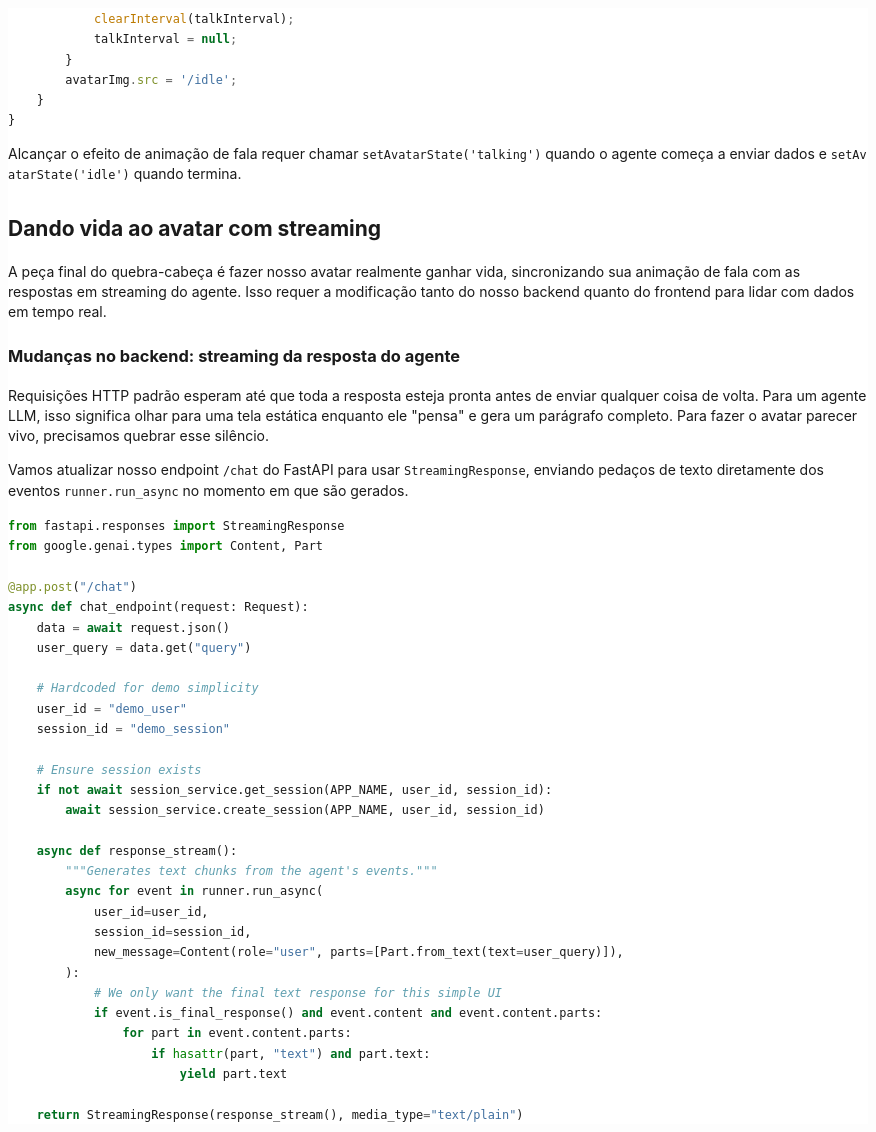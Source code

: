 ```js
            clearInterval(talkInterval);
            talkInterval = null;
        }
        avatarImg.src = '/idle';
    }
}
```

Alcançar o efeito de animação de fala requer chamar `setAvatarState('talking')` quando o agente começa a enviar dados e `setAvatarState('idle')` quando termina.

## Dando vida ao avatar com streaming

A peça final do quebra-cabeça é fazer nosso avatar realmente ganhar vida, sincronizando sua animação de fala com as respostas em streaming do agente. Isso requer a modificação tanto do nosso backend quanto do frontend para lidar com dados em tempo real.

### Mudanças no backend: streaming da resposta do agente

Requisições HTTP padrão esperam até que toda a resposta esteja pronta antes de enviar qualquer coisa de volta. Para um agente LLM, isso significa olhar para uma tela estática enquanto ele "pensa" e gera um parágrafo completo. Para fazer o avatar parecer vivo, precisamos quebrar esse silêncio.

Vamos atualizar nosso endpoint `/chat` do FastAPI para usar `StreamingResponse`, enviando pedaços de texto diretamente dos eventos `runner.run_async` no momento em que são gerados.

```python
from fastapi.responses import StreamingResponse
from google.genai.types import Content, Part

@app.post("/chat")
async def chat_endpoint(request: Request):
    data = await request.json()
    user_query = data.get("query")
    
    # Hardcoded for demo simplicity
    user_id = "demo_user"
    session_id = "demo_session"

    # Ensure session exists
    if not await session_service.get_session(APP_NAME, user_id, session_id):
        await session_service.create_session(APP_NAME, user_id, session_id)

    async def response_stream():
        """Generates text chunks from the agent's events."""
        async for event in runner.run_async(
            user_id=user_id,
            session_id=session_id,
            new_message=Content(role="user", parts=[Part.from_text(text=user_query)]),
        ):
            # We only want the final text response for this simple UI
            if event.is_final_response() and event.content and event.content.parts:
                for part in event.content.parts:
                    if hasattr(part, "text") and part.text:
                        yield part.text

    return StreamingResponse(response_stream(), media_type="text/plain")
```
